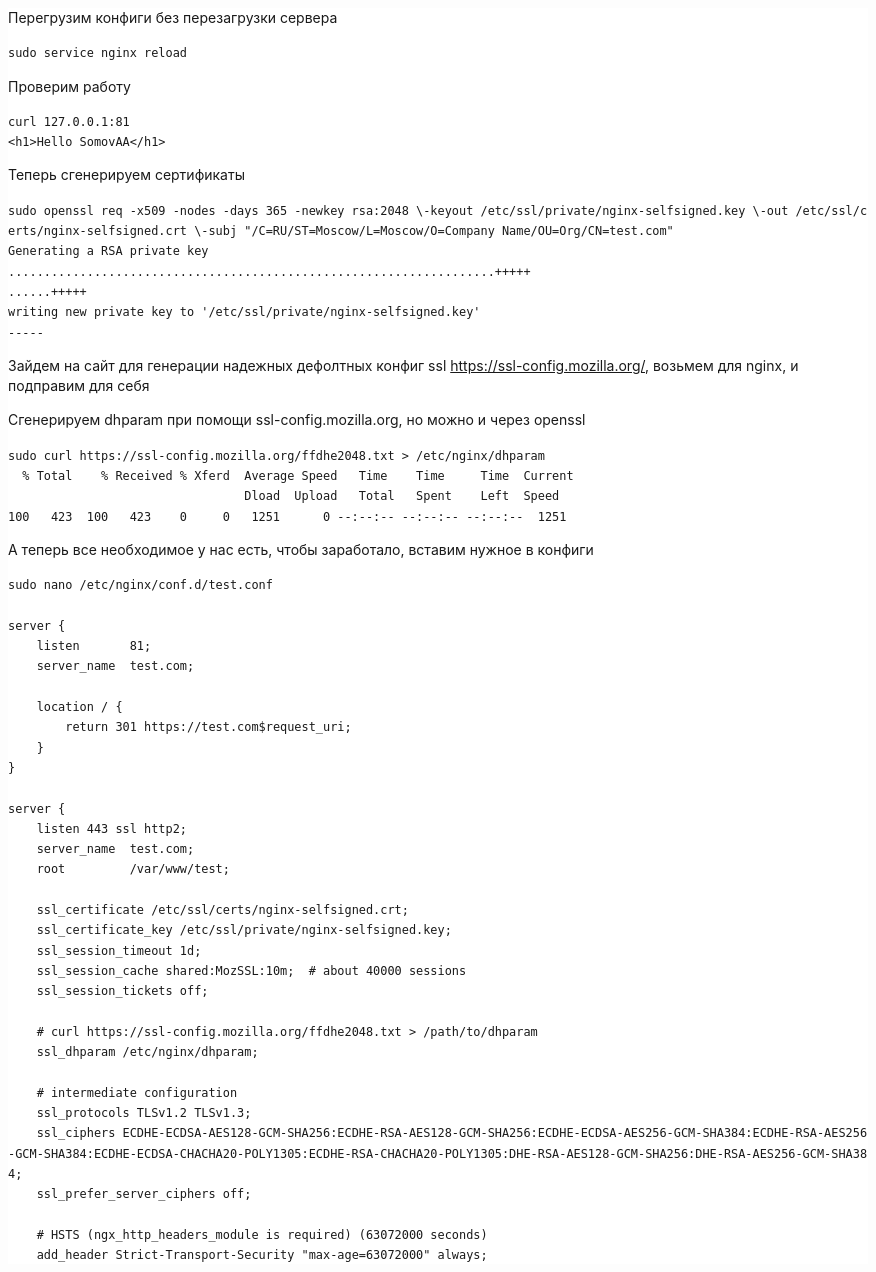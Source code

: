 Перегрузим конфиги без перезагрузки сервера
```
sudo service nginx reload
```
Проверим работу
```
curl 127.0.0.1:81
<h1>Hello SomovAA</h1>
```
Теперь сгенерируем сертификаты
```
sudo openssl req -x509 -nodes -days 365 -newkey rsa:2048 \-keyout /etc/ssl/private/nginx-selfsigned.key \-out /etc/ssl/certs/nginx-selfsigned.crt \-subj "/C=RU/ST=Moscow/L=Moscow/O=Company Name/OU=Org/CN=test.com"   
Generating a RSA private key
....................................................................+++++
......+++++
writing new private key to '/etc/ssl/private/nginx-selfsigned.key'
-----
```
Зайдем на сайт для генерации надежных дефолтных конфиг ssl https://ssl-config.mozilla.org/, возьмем для nginx, и подправим для себя

Сгенерируем dhparam при помощи ssl-config.mozilla.org, но можно и через openssl
```
sudo curl https://ssl-config.mozilla.org/ffdhe2048.txt > /etc/nginx/dhparam
  % Total    % Received % Xferd  Average Speed   Time    Time     Time  Current
                                 Dload  Upload   Total   Spent    Left  Speed
100   423  100   423    0     0   1251      0 --:--:-- --:--:-- --:--:--  1251
```
А теперь все необходимое у нас есть, чтобы заработало, вставим нужное в конфиги
```
sudo nano /etc/nginx/conf.d/test.conf

server {
    listen       81;
    server_name  test.com;
    
    location / {
        return 301 https://test.com$request_uri;
    }
}

server {
    listen 443 ssl http2;
    server_name  test.com;
    root         /var/www/test;

    ssl_certificate /etc/ssl/certs/nginx-selfsigned.crt;
    ssl_certificate_key /etc/ssl/private/nginx-selfsigned.key;
    ssl_session_timeout 1d;
    ssl_session_cache shared:MozSSL:10m;  # about 40000 sessions
    ssl_session_tickets off;

    # curl https://ssl-config.mozilla.org/ffdhe2048.txt > /path/to/dhparam
    ssl_dhparam /etc/nginx/dhparam;

    # intermediate configuration
    ssl_protocols TLSv1.2 TLSv1.3;
    ssl_ciphers ECDHE-ECDSA-AES128-GCM-SHA256:ECDHE-RSA-AES128-GCM-SHA256:ECDHE-ECDSA-AES256-GCM-SHA384:ECDHE-RSA-AES256-GCM-SHA384:ECDHE-ECDSA-CHACHA20-POLY1305:ECDHE-RSA-CHACHA20-POLY1305:DHE-RSA-AES128-GCM-SHA256:DHE-RSA-AES256-GCM-SHA384;
    ssl_prefer_server_ciphers off;

    # HSTS (ngx_http_headers_module is required) (63072000 seconds)
    add_header Strict-Transport-Security "max-age=63072000" always;
```